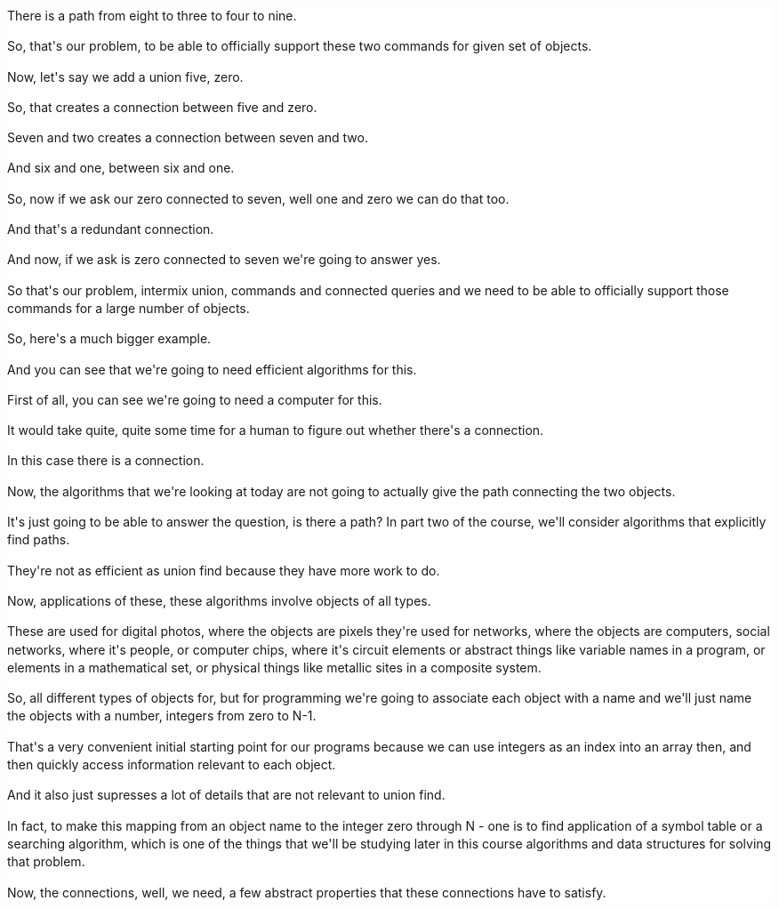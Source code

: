 There is a path from eight to three to four to nine.

So, that's our problem, to be able to officially support these two commands for given set of objects.

Now, let's say we add a union five, zero.

So, that creates a connection between five and zero.

Seven and two creates a connection between seven and two.

And six and one, between six and one.

So, now if we ask our zero connected to seven, well one and zero we can do that too.

And that's a redundant connection.

And now, if we ask is zero connected to seven we're going to answer yes.

So that's our problem, intermix union, commands and connected queries and we need to be able to officially support those commands for a large number of objects.

So, here's a much bigger example.

And you can see that we're going to need efficient algorithms for this.

First of all, you can see we're going to need a computer for this.

It would take quite, quite some time for a human to figure out whether there's a connection.

In this case there is a connection.

Now, the algorithms that we're looking at today are not going to actually give the path connecting the two objects.

It's just going to be able to answer the question, is there a path? In part two of the course, we'll consider algorithms that explicitly find paths.

They're not as efficient as union find because they have more work to do.

Now, applications of these, these algorithms involve objects of all types.

These are used for digital photos, where the objects are pixels they're used for networks, where the objects are computers, social networks, where it's people, or computer chips, where it's circuit elements or abstract things like variable names in a program, or elements in a mathematical set, or physical things like metallic sites in a composite system.

So, all different types of objects for, but for programming we're going to associate each object with a name and we'll just name the objects with a number, integers from zero to N-1.

That's a very convenient initial starting point for our programs because we can use integers as an index into an array then, and then quickly access information relevant to each object.

And it also just supresses a lot of details that are not relevant to union find.

In fact, to make this mapping from an object name to the integer zero through N - one is to find application of a symbol table or a searching algorithm, which is one of the things that we'll be studying later in this course algorithms and data structures for solving that problem.

Now, the connections, well, we need, a few abstract properties that these connections have to satisfy.
